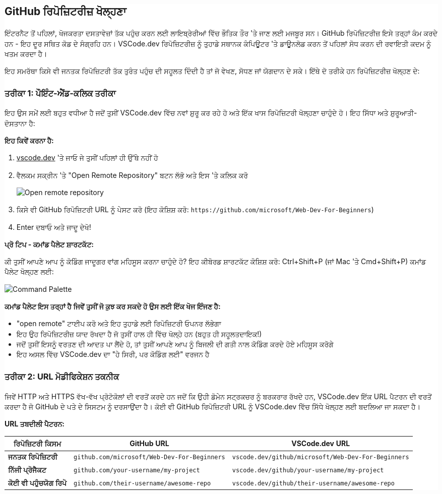 ## GitHub ਰਿਪੋਜ਼ਿਟਰੀਜ਼ ਖੋਲ੍ਹਣਾ

ਇੰਟਰਨੈਟ ਤੋਂ ਪਹਿਲਾਂ, ਖੋਜਕਰਤਾ ਦਸਤਾਵੇਜ਼ਾਂ ਤੱਕ ਪਹੁੰਚ ਕਰਨ ਲਈ ਲਾਇਬ੍ਰੇਰੀਆਂ ਵਿੱਚ ਭੌਤਿਕ ਤੌਰ 'ਤੇ ਜਾਣ ਲਈ ਮਜਬੂਰ ਸਨ। GitHub ਰਿਪੋਜ਼ਿਟਰੀਜ਼ ਇਸੇ ਤਰ੍ਹਾਂ ਕੰਮ ਕਰਦੇ ਹਨ - ਇਹ ਦੂਰ ਸਥਿਤ ਕੋਡ ਦੇ ਸੰਗ੍ਰਹਿ ਹਨ। VSCode.dev ਰਿਪੋਜ਼ਿਟਰੀਜ਼ ਨੂੰ ਤੁਹਾਡੇ ਸਥਾਨਕ ਕੰਪਿਊਟਰ 'ਤੇ ਡਾਊਨਲੋਡ ਕਰਨ ਤੋਂ ਪਹਿਲਾਂ ਸੋਧ ਕਰਨ ਦੀ ਰਵਾਇਤੀ ਕਦਮ ਨੂੰ ਖਤਮ ਕਰਦਾ ਹੈ।

ਇਹ ਸਮਰੱਥਾ ਕਿਸੇ ਵੀ ਜਨਤਕ ਰਿਪੋਜ਼ਿਟਰੀ ਤੱਕ ਤੁਰੰਤ ਪਹੁੰਚ ਦੀ ਸਹੂਲਤ ਦਿੰਦੀ ਹੈ ਤਾਂ ਜੋ ਵੇਖਣ, ਸੋਧਣ ਜਾਂ ਯੋਗਦਾਨ ਦੇ ਸਕੇ। ਇੱਥੇ ਦੋ ਤਰੀਕੇ ਹਨ ਰਿਪੋਜ਼ਿਟਰੀਜ਼ ਖੋਲ੍ਹਣ ਦੇ:

### ਤਰੀਕਾ 1: ਪੌਇੰਟ-ਐਂਡ-ਕਲਿਕ ਤਰੀਕਾ

ਇਹ ਉਸ ਸਮੇਂ ਲਈ ਬਹੁਤ ਵਧੀਆ ਹੈ ਜਦੋਂ ਤੁਸੀਂ VSCode.dev ਵਿੱਚ ਨਵਾਂ ਸ਼ੁਰੂ ਕਰ ਰਹੇ ਹੋ ਅਤੇ ਇੱਕ ਖਾਸ ਰਿਪੋਜ਼ਿਟਰੀ ਖੋਲ੍ਹਣਾ ਚਾਹੁੰਦੇ ਹੋ। ਇਹ ਸਿੱਧਾ ਅਤੇ ਸ਼ੁਰੂਆਤੀ-ਦੋਸਤਾਨਾ ਹੈ:

**ਇਹ ਕਿਵੇਂ ਕਰਨਾ ਹੈ:**

1. [vscode.dev](https://vscode.dev) 'ਤੇ ਜਾਓ ਜੇ ਤੁਸੀਂ ਪਹਿਲਾਂ ਹੀ ਉੱਥੇ ਨਹੀਂ ਹੋ
2. ਵੈਲਕਮ ਸਕ੍ਰੀਨ 'ਤੇ "Open Remote Repository" ਬਟਨ ਲੱਭੋ ਅਤੇ ਇਸ 'ਤੇ ਕਲਿਕ ਕਰੋ

   ![Open remote repository](../../../../translated_images/open-remote-repository.bd9c2598b8949e7fc283cdfc8f4050c6205a7c7c6d3f78c4b135115d037d6fa2.pa.png)

3. ਕਿਸੇ ਵੀ GitHub ਰਿਪੋਜ਼ਿਟਰੀ URL ਨੂੰ ਪੇਸਟ ਕਰੋ (ਇਹ ਕੋਸ਼ਿਸ਼ ਕਰੋ: `https://github.com/microsoft/Web-Dev-For-Beginners`)
4. Enter ਦਬਾਓ ਅਤੇ ਜਾਦੂ ਦੇਖੋ!

**ਪ੍ਰੋ ਟਿਪ - ਕਮਾਂਡ ਪੈਲੇਟ ਸ਼ਾਰਟਕੱਟ:**

ਕੀ ਤੁਸੀਂ ਆਪਣੇ ਆਪ ਨੂੰ ਕੋਡਿੰਗ ਜਾਦੂਗਰ ਵਾਂਗ ਮਹਿਸੂਸ ਕਰਨਾ ਚਾਹੁੰਦੇ ਹੋ? ਇਹ ਕੀਬੋਰਡ ਸ਼ਾਰਟਕੱਟ ਕੋਸ਼ਿਸ਼ ਕਰੋ: Ctrl+Shift+P (ਜਾਂ Mac 'ਤੇ Cmd+Shift+P) ਕਮਾਂਡ ਪੈਲੇਟ ਖੋਲ੍ਹਣ ਲਈ:

![Command Palette](../../../../translated_images/palette-menu.4946174e07f426226afcdad707d19b8d5150e41591c751c45b5dee213affef91.pa.png)

**ਕਮਾਂਡ ਪੈਲੇਟ ਇਸ ਤਰ੍ਹਾਂ ਹੈ ਜਿਵੇਂ ਤੁਸੀਂ ਜੋ ਕੁਝ ਕਰ ਸਕਦੇ ਹੋ ਉਸ ਲਈ ਇੱਕ ਖੋਜ ਇੰਜਣ ਹੈ:**
- "open remote" ਟਾਈਪ ਕਰੋ ਅਤੇ ਇਹ ਤੁਹਾਡੇ ਲਈ ਰਿਪੋਜ਼ਿਟਰੀ ਓਪਨਰ ਲੱਭੇਗਾ
- ਇਹ ਉਹ ਰਿਪੋਜ਼ਿਟਰੀਜ਼ ਯਾਦ ਰੱਖਦਾ ਹੈ ਜੋ ਤੁਸੀਂ ਹਾਲ ਹੀ ਵਿੱਚ ਖੋਲ੍ਹੇ ਹਨ (ਬਹੁਤ ਹੀ ਸਹੂਲਤਦਾਇਕ!)
- ਜਦੋਂ ਤੁਸੀਂ ਇਸਨੂੰ ਵਰਤਣ ਦੀ ਆਦਤ ਪਾ ਲੈਂਦੇ ਹੋ, ਤਾਂ ਤੁਸੀਂ ਆਪਣੇ ਆਪ ਨੂੰ ਬਿਜਲੀ ਦੀ ਗਤੀ ਨਾਲ ਕੋਡਿੰਗ ਕਰਦੇ ਹੋਏ ਮਹਿਸੂਸ ਕਰੋਗੇ
- ਇਹ ਅਸਲ ਵਿੱਚ VSCode.dev ਦਾ "ਹੇ ਸਿਰੀ, ਪਰ ਕੋਡਿੰਗ ਲਈ" ਵਰਜਨ ਹੈ

### ਤਰੀਕਾ 2: URL ਮੋਡੀਫਿਕੇਸ਼ਨ ਤਕਨੀਕ

ਜਿਵੇਂ HTTP ਅਤੇ HTTPS ਵੱਖ-ਵੱਖ ਪ੍ਰੋਟੋਕੋਲਾਂ ਦੀ ਵਰਤੋਂ ਕਰਦੇ ਹਨ ਜਦੋਂ ਕਿ ਉਹੀ ਡੋਮੇਨ ਸਟ੍ਰਕਚਰ ਨੂੰ ਬਰਕਰਾਰ ਰੱਖਦੇ ਹਨ, VSCode.dev ਇੱਕ URL ਪੈਟਰਨ ਦੀ ਵਰਤੋਂ ਕਰਦਾ ਹੈ ਜੋ GitHub ਦੇ ਪਤੇ ਦੇ ਸਿਸਟਮ ਨੂੰ ਦਰਸਾਉਂਦਾ ਹੈ। ਕੋਈ ਵੀ GitHub ਰਿਪੋਜ਼ਿਟਰੀ URL ਨੂੰ VSCode.dev ਵਿੱਚ ਸਿੱਧੇ ਖੋਲ੍ਹਣ ਲਈ ਬਦਲਿਆ ਜਾ ਸਕਦਾ ਹੈ।

**URL ਤਬਦੀਲੀ ਪੈਟਰਨ:**

| ਰਿਪੋਜ਼ਿਟਰੀ ਕਿਸਮ | GitHub URL | VSCode.dev URL |
|----------------|---------------------|----------------|
| **ਜਨਤਕ ਰਿਪੋਜ਼ਿਟਰੀ** | `github.com/microsoft/Web-Dev-For-Beginners` | `vscode.dev/github/microsoft/Web-Dev-For-Beginners` |
| **ਨਿੱਜੀ ਪ੍ਰੋਜੈਕਟ** | `github.com/your-username/my-project` | `vscode.dev/github/your-username/my-project` |
| **ਕੋਈ ਵੀ ਪਹੁੰਚਯੋਗ ਰਿਪੋ** | `github.com/their-username/awesome-repo` | `vscode.dev/github/their-username/awesome-repo` |
